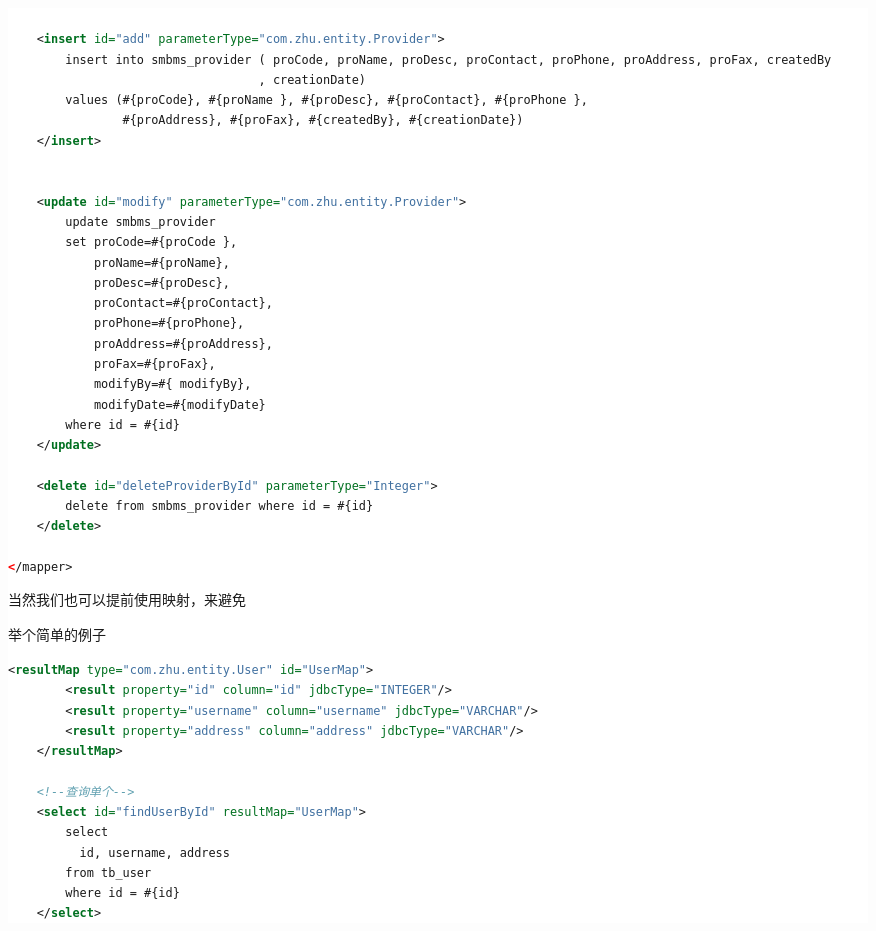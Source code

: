 ```xml

    <insert id="add" parameterType="com.zhu.entity.Provider">
        insert into smbms_provider ( proCode, proName, proDesc, proContact, proPhone, proAddress, proFax, createdBy
                                   , creationDate)
        values (#{proCode}, #{proName }, #{proDesc}, #{proContact}, #{proPhone },
                #{proAddress}, #{proFax}, #{createdBy}, #{creationDate})
    </insert>


    <update id="modify" parameterType="com.zhu.entity.Provider">
        update smbms_provider
        set proCode=#{proCode },
            proName=#{proName},
            proDesc=#{proDesc},
            proContact=#{proContact},
            proPhone=#{proPhone},
            proAddress=#{proAddress},
            proFax=#{proFax},
            modifyBy=#{ modifyBy},
            modifyDate=#{modifyDate}
        where id = #{id}
    </update>

    <delete id="deleteProviderById" parameterType="Integer">
        delete from smbms_provider where id = #{id}
    </delete>

</mapper>


```

当然我们也可以提前使用映射，来避免

举个简单的例子

```xml
<resultMap type="com.zhu.entity.User" id="UserMap">
        <result property="id" column="id" jdbcType="INTEGER"/>
        <result property="username" column="username" jdbcType="VARCHAR"/>
        <result property="address" column="address" jdbcType="VARCHAR"/>
    </resultMap>

    <!--查询单个-->
    <select id="findUserById" resultMap="UserMap">
        select
          id, username, address
        from tb_user
        where id = #{id}
    </select>
```
